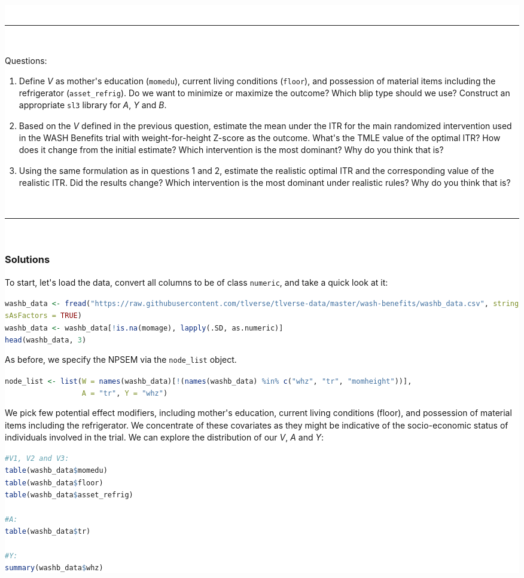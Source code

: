 <br>

---

<br>

Questions:

1. Define $V$ as mother's education (`momedu`), current living conditions (`floor`),
   and possession of material items including the refrigerator (`asset_refrig`).
   Do we want to minimize or maximize the outcome? Which blip type should we use?
   Construct an appropriate `sl3` library for $A$, $Y$ and $B$.

2. Based on the $V$ defined in the previous question, estimate the mean under the ITR for
   the main randomized intervention used in the WASH Benefits trial
   with weight-for-height Z-score as the outcome. What's the TMLE value of the optimal ITR?
   How does it change from the initial estimate? Which intervention is the most dominant?
   Why do you think that is?

3. Using the same formulation as in questions 1 and 2, estimate the realistic optimal ITR
   and the corresponding value of the realistic ITR. Did the results change? Which intervention
   is the most dominant under realistic rules? Why do you think that is?  
   
<br>

---

<br>   
   
### Solutions

To start, let's load the data, convert all columns to be of class `numeric`,
and take a quick look at it:


```r
washb_data <- fread("https://raw.githubusercontent.com/tlverse/tlverse-data/master/wash-benefits/washb_data.csv", stringsAsFactors = TRUE)
washb_data <- washb_data[!is.na(momage), lapply(.SD, as.numeric)]
head(washb_data, 3)
```

As before, we specify the NPSEM via the `node_list` object.


```r
node_list <- list(W = names(washb_data)[!(names(washb_data) %in% c("whz", "tr", "momheight"))],
                  A = "tr", Y = "whz")
```

We pick few potential effect modifiers, including mother's education, current
living conditions (floor), and possession of material items including the refrigerator.
We concentrate of these covariates as they might be indicative of the socio-economic status
of individuals involved in the trial. We can explore the distribution of our $V$, $A$ and $Y$:


```r
#V1, V2 and V3:
table(washb_data$momedu)
table(washb_data$floor)
table(washb_data$asset_refrig)

#A:
table(washb_data$tr)

#Y:
summary(washb_data$whz)
```

